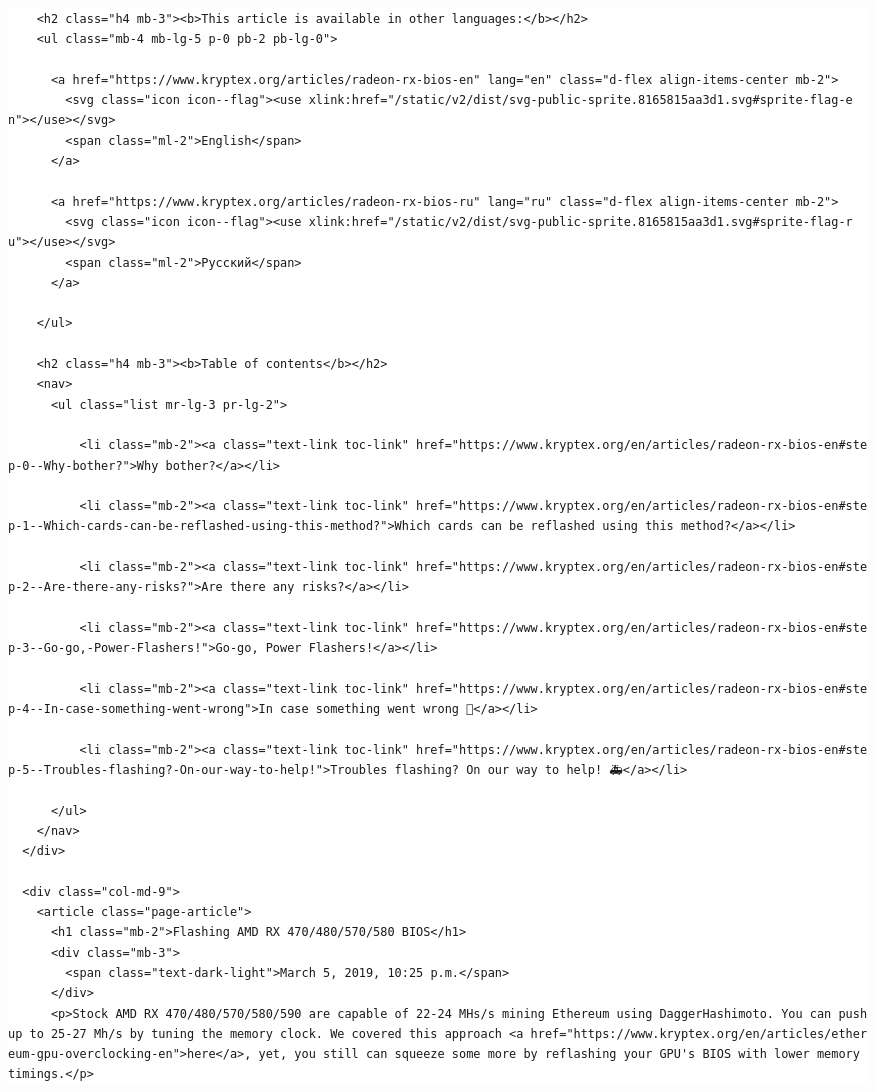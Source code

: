   <div class="container py-4 pb-md-7">
    <div class="row mt-4 mt-lg-6">
      <div class="col-md-3 mb-4">
        
        <h2 class="h4 mb-3"><b>This article is available in other languages:</b></h2>
        <ul class="mb-4 mb-lg-5 p-0 pb-2 pb-lg-0">
          
          <a href="https://www.kryptex.org/articles/radeon-rx-bios-en" lang="en" class="d-flex align-items-center mb-2">
            <svg class="icon icon--flag"><use xlink:href="/static/v2/dist/svg-public-sprite.8165815aa3d1.svg#sprite-flag-en"></use></svg>
            <span class="ml-2">English</span>
          </a>
          
          <a href="https://www.kryptex.org/articles/radeon-rx-bios-ru" lang="ru" class="d-flex align-items-center mb-2">
            <svg class="icon icon--flag"><use xlink:href="/static/v2/dist/svg-public-sprite.8165815aa3d1.svg#sprite-flag-ru"></use></svg>
            <span class="ml-2">Русский</span>
          </a>
          
        </ul>
        
        <h2 class="h4 mb-3"><b>Table of contents</b></h2>
        <nav>
          <ul class="list mr-lg-3 pr-lg-2">
            
              <li class="mb-2"><a class="text-link toc-link" href="https://www.kryptex.org/en/articles/radeon-rx-bios-en#step-0--Why-bother?">Why bother?</a></li>
            
              <li class="mb-2"><a class="text-link toc-link" href="https://www.kryptex.org/en/articles/radeon-rx-bios-en#step-1--Which-cards-can-be-reflashed-using-this-method?">Which cards can be reflashed using this method?</a></li>
            
              <li class="mb-2"><a class="text-link toc-link" href="https://www.kryptex.org/en/articles/radeon-rx-bios-en#step-2--Are-there-any-risks?">Are there any risks?</a></li>
            
              <li class="mb-2"><a class="text-link toc-link" href="https://www.kryptex.org/en/articles/radeon-rx-bios-en#step-3--Go-go,-Power-Flashers!">Go-go, Power Flashers!</a></li>
            
              <li class="mb-2"><a class="text-link toc-link" href="https://www.kryptex.org/en/articles/radeon-rx-bios-en#step-4--In-case-something-went-wrong">In case something went wrong 🛑</a></li>
            
              <li class="mb-2"><a class="text-link toc-link" href="https://www.kryptex.org/en/articles/radeon-rx-bios-en#step-5--Troubles-flashing?-On-our-way-to-help!">Troubles flashing? On our way to help! 🚑</a></li>
            
          </ul>
        </nav>
      </div>

      <div class="col-md-9">
        <article class="page-article">
          <h1 class="mb-2">Flashing AMD RX 470/480/570/580 BIOS</h1>
          <div class="mb-3">
            <span class="text-dark-light">March 5, 2019, 10:25 p.m.</span>
          </div>
          <p>Stock AMD RX 470/480/570/580/590 are capable of 22-24 MHs/s mining Ethereum using DaggerHashimoto. You can push up to 25-27 Mh/s by tuning the memory clock. We covered this approach <a href="https://www.kryptex.org/en/articles/ethereum-gpu-overclocking-en">here</a>, yet, you still can squeeze some more by reflashing your GPU's BIOS with lower memory timings.</p>
